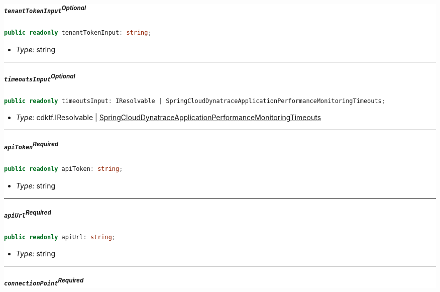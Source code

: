 
##### `tenantTokenInput`<sup>Optional</sup> <a name="tenantTokenInput" id="@cdktf/provider-azurerm.springCloudDynatraceApplicationPerformanceMonitoring.SpringCloudDynatraceApplicationPerformanceMonitoring.property.tenantTokenInput"></a>

```typescript
public readonly tenantTokenInput: string;
```

- *Type:* string

---

##### `timeoutsInput`<sup>Optional</sup> <a name="timeoutsInput" id="@cdktf/provider-azurerm.springCloudDynatraceApplicationPerformanceMonitoring.SpringCloudDynatraceApplicationPerformanceMonitoring.property.timeoutsInput"></a>

```typescript
public readonly timeoutsInput: IResolvable | SpringCloudDynatraceApplicationPerformanceMonitoringTimeouts;
```

- *Type:* cdktf.IResolvable | <a href="#@cdktf/provider-azurerm.springCloudDynatraceApplicationPerformanceMonitoring.SpringCloudDynatraceApplicationPerformanceMonitoringTimeouts">SpringCloudDynatraceApplicationPerformanceMonitoringTimeouts</a>

---

##### `apiToken`<sup>Required</sup> <a name="apiToken" id="@cdktf/provider-azurerm.springCloudDynatraceApplicationPerformanceMonitoring.SpringCloudDynatraceApplicationPerformanceMonitoring.property.apiToken"></a>

```typescript
public readonly apiToken: string;
```

- *Type:* string

---

##### `apiUrl`<sup>Required</sup> <a name="apiUrl" id="@cdktf/provider-azurerm.springCloudDynatraceApplicationPerformanceMonitoring.SpringCloudDynatraceApplicationPerformanceMonitoring.property.apiUrl"></a>

```typescript
public readonly apiUrl: string;
```

- *Type:* string

---

##### `connectionPoint`<sup>Required</sup> <a name="connectionPoint" id="@cdktf/provider-azurerm.springCloudDynatraceApplicationPerformanceMonitoring.SpringCloudDynatraceApplicationPerformanceMonitoring.property.connectionPoint"></a>
